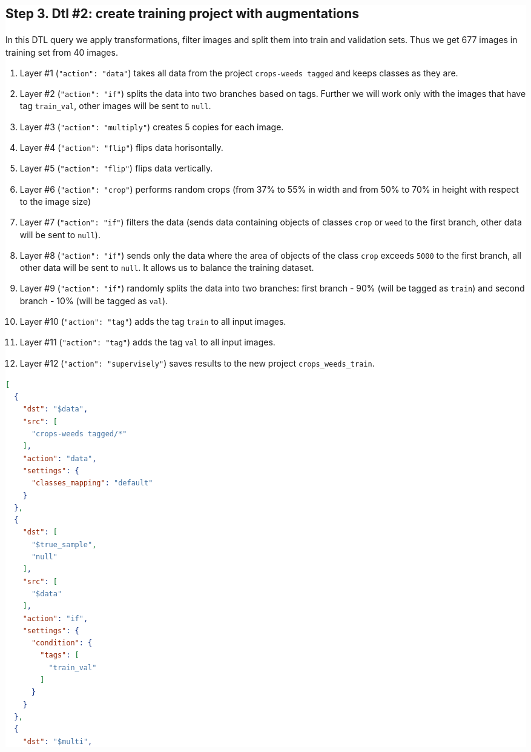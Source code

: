 
## Step 3. Dtl #2: create training project with augmentations

In this DTL query we apply transformations, filter images and split them into train and validation sets. Thus we get 677 images in training set from 40 images.

1) Layer #1 (`"action": "data"`) takes all data from the project `crops-weeds tagged` and keeps classes as they are.

2) Layer #2 (`"action": "if"`) splits the data into two branches based on tags. Further we will work only with the images that have tag `train_val`, other images will be sent to `null`.

3) Layer #3 (`"action": "multiply"`) creates 5 copies for each image.

4) Layer #4 (`"action": "flip"`) flips data horisontally. 

5) Layer #5 (`"action": "flip"`) flips data vertically. 

6) Layer #6 (`"action": "crop"`) performs random crops (from 37% to 55% in width and from 50% to 70% in height with respect to the image size)

7) Layer #7 (`"action": "if"`) filters the data (sends data containing objects of classes `crop` or `weed` to the first branch, other data will be sent to `null`).

8) Layer #8 (`"action": "if"`)  sends only the data where the area of objects of the class `crop` exceeds `5000` to the first branch, all other data will be sent to `null`. It allows us to balance the training dataset.

9) Layer #9 (`"action": "if"`) randomly splits the data into two branches: first branch - 90% (will be tagged as `train`) and second branch - 10% (will be tagged as `val`).

10) Layer #10 (`"action": "tag"`) adds the tag `train` to all input images.

11) Layer #11 (`"action": "tag"`) adds the tag `val` to all input images.

12) Layer #12 (`"action": "supervisely"`) saves results to the new project `crops_weeds_train`.

```json
[
  {
    "dst": "$data",
    "src": [
      "crops-weeds tagged/*"
    ],
    "action": "data",
    "settings": {
      "classes_mapping": "default"
    }
  },
  {
    "dst": [
      "$true_sample",
      "null"
    ],
    "src": [
      "$data"
    ],
    "action": "if",
    "settings": {
      "condition": {
        "tags": [
          "train_val"
        ]
      }
    }
  },
  {
    "dst": "$multi",
```